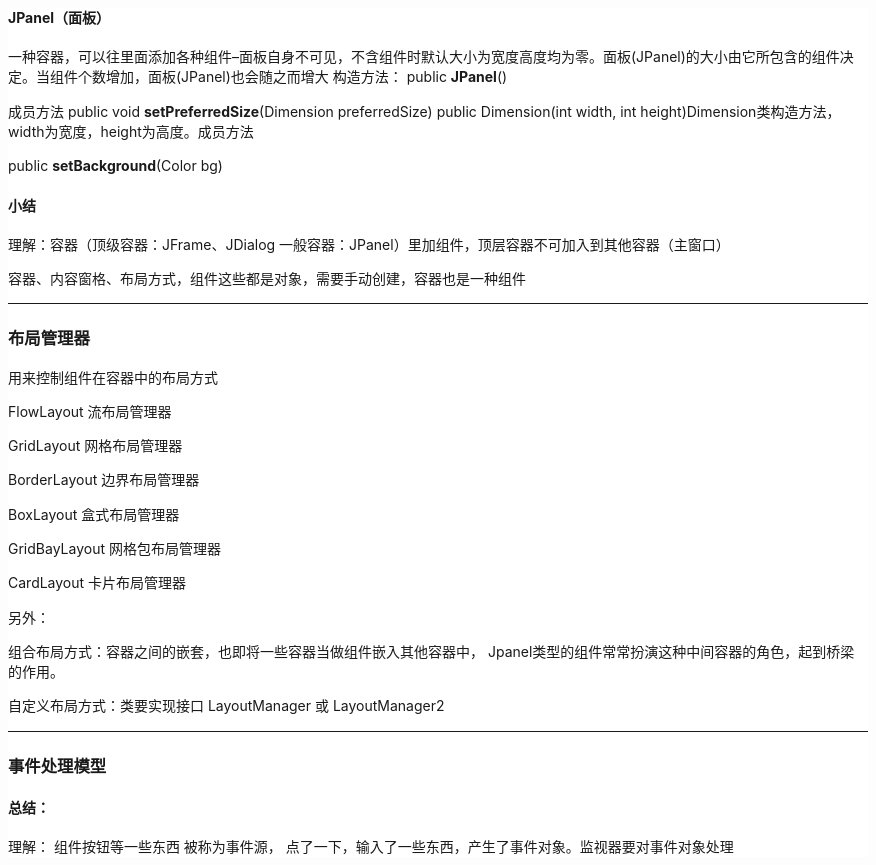 

#### **JPanel**（面板）
一种容器，可以往里面添加各种组件–面板自身不可见，不含组件时默认大小为宽度高度均为零。面板(JPanel)的大小由它所包含的组件决定。当组件个数增加，面板(JPanel)也会随之而增大
构造方法：
public **JPanel**()

成员方法
public void **setPreferredSize**(Dimension preferredSize)
				public Dimension(int width, int height)Dimension类构造方法，width为宽度，height为高度。成员方法

public **setBackground**(Color bg)





#### 小结

理解：容器（顶级容器：JFrame、JDialog 一般容器：JPanel）里加组件，顶层容器不可加入到其他容器（主窗口）

容器、内容窗格、布局方式，组件这些都是对象，需要手动创建，容器也是一种组件

---





### 布局管理器

用来控制组件在容器中的布局方式

FlowLayout		流布局管理器

GridLayout		网格布局管理器

BorderLayout 	边界布局管理器

BoxLayout		盒式布局管理器

GridBayLayout  网格包布局管理器

CardLayout		卡片布局管理器



另外：

组合布局方式：容器之间的嵌套，也即将一些容器当做组件嵌入其他容器中，  Jpanel类型的组件常常扮演这种中间容器的角色，起到桥梁的作用。

自定义布局方式：类要实现接口 LayoutManager 或 LayoutManager2







---

### 事件处理模型

#### 总结：

理解： 组件按钮等一些东西 被称为事件源， 点了一下，输入了一些东西，产生了事件对象。监视器要对事件对象处理
